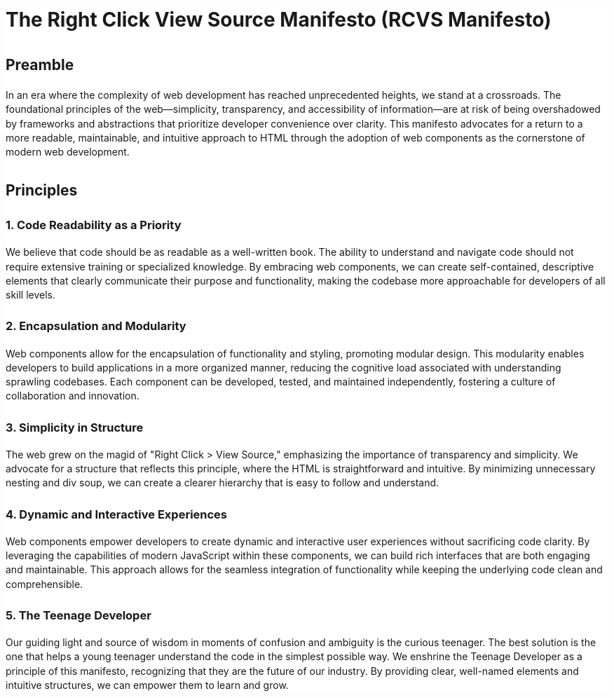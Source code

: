 
# The Right Click View Source Manifesto (RCVS Manifesto)

## Preamble

In an era where the complexity of web development has reached unprecedented heights, we stand at a crossroads. The foundational principles of the web—simplicity, transparency, and accessibility of information—are at risk of being overshadowed by frameworks and abstractions that prioritize developer convenience over clarity. This manifesto advocates for a return to a more readable, maintainable, and intuitive approach to HTML through the adoption of web components as the cornerstone of modern web development.

## Principles

### 1. **Code Readability as a Priority**

We believe that code should be as readable as a well-written book. The ability to understand and navigate code should not require extensive training or specialized knowledge. By embracing web components, we can create self-contained, descriptive elements that clearly communicate their purpose and functionality, making the codebase more approachable for developers of all skill levels.

### 2. **Encapsulation and Modularity**

Web components allow for the encapsulation of functionality and styling, promoting modular design. This modularity enables developers to build applications in a more organized manner, reducing the cognitive load associated with understanding sprawling codebases. Each component can be developed, tested, and maintained independently, fostering a culture of collaboration and innovation.

### 3. **Simplicity in Structure**

The web grew on the magid of "Right Click > View Source," emphasizing the importance of transparency and simplicity. We advocate for a structure that reflects this principle, where the HTML is straightforward and intuitive. By minimizing unnecessary nesting and div soup, we can create a clearer hierarchy that is easy to follow and understand.

### 4. **Dynamic and Interactive Experiences**

Web components empower developers to create dynamic and interactive user experiences without sacrificing code clarity. By leveraging the capabilities of modern JavaScript within these components, we can build rich interfaces that are both engaging and maintainable. This approach allows for the seamless integration of functionality while keeping the underlying code clean and comprehensible.

### 5. **The Teenage Developer**

Our guiding light and source of wisdom in moments of confusion and ambiguity is the curious teenager. The best solution is the one that helps a young teenager understand the code in the simplest possible way. We enshrine the Teenage Developer as a principle of this manifesto, recognizing that they are the future of our industry. By providing clear, well-named elements and intuitive structures, we can empower them to learn and grow.
